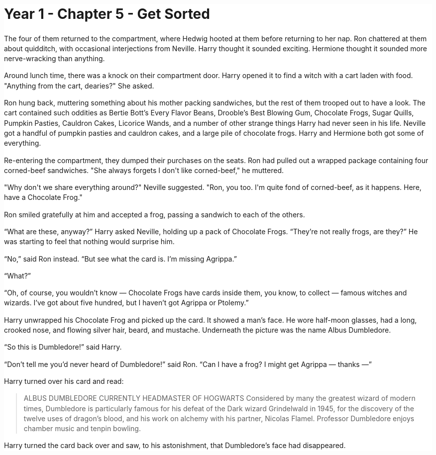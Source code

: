 # Year 1 - Chapter 5 - Get Sorted

The four of them returned to the compartment, where Hedwig hooted at them before returning to her nap. Ron chattered at them about quidditch, with occasional interjections from Neville. Harry thought it sounded exciting. Hermione thought it sounded more nerve-wracking than anything.

Around lunch time, there was a knock on their compartment door. Harry opened it to find a witch with a cart laden with food. "Anything from the cart, dearies?" She asked.

Ron hung back, muttering something about his mother packing sandwiches, but the rest of them trooped out to have a look. The cart contained such oddities as Bertie Bott’s Every Flavor Beans, Drooble’s Best Blowing Gum, Chocolate Frogs, Sugar Quills, Pumpkin Pasties, Cauldron Cakes, Licorice Wands, and a number of other strange things Harry had never seen in his life. Neville got a handful of pumpkin pasties and cauldron cakes, and a large pile of chocolate frogs. Harry and Hermione both got some of everything.

Re-entering the compartment, they dumped their purchases on the seats. Ron had pulled out a wrapped package containing four corned-beef sandwiches. "She always forgets I don't like corned-beef," he muttered.

"Why don't we share everything around?" Neville suggested. "Ron, you too. I'm quite fond of corned-beef, as it happens. Here, have a Chocolate Frog."

Ron smiled gratefully at him and accepted a frog, passing a sandwich to each of the others.

<quote-ish>
“What are these, anyway?” Harry asked Neville, holding up a pack of Chocolate Frogs. “They’re not really frogs, are they?” He was starting to feel that nothing would surprise him.

“No,” said Ron instead. “But see what the card is. I’m missing Agrippa.”

“What?”

“Oh, of course, you wouldn’t know — Chocolate Frogs have cards inside them, you know, to collect — famous witches and wizards. I’ve got about five hundred, but I haven’t got Agrippa or Ptolemy.”

Harry unwrapped his Chocolate Frog and picked up the card. It showed a man’s face. He wore half-moon glasses, had a long, crooked nose, and flowing silver hair, beard, and mustache. Underneath the picture was the name Albus Dumbledore.

“So this is Dumbledore!” said Harry.

“Don’t tell me you’d never heard of Dumbledore!” said Ron. “Can I have a frog? I might get Agrippa — thanks —”

Harry turned over his card and read:

> ALBUS DUMBLEDORE
> CURRENTLY  HEADMASTER  OF  HOGWARTS
> Considered by many the greatest wizard of modern times, Dumbledore is particularly famous for his defeat of the Dark wizard Grindelwald in 1945, for the discovery of the twelve uses of dragon’s blood, and his work on alchemy with his partner, Nicolas Flamel. Professor Dumbledore enjoys chamber music and tenpin bowling.

Harry turned the card back over and saw, to his astonishment, that Dumbledore’s face had disappeared.
